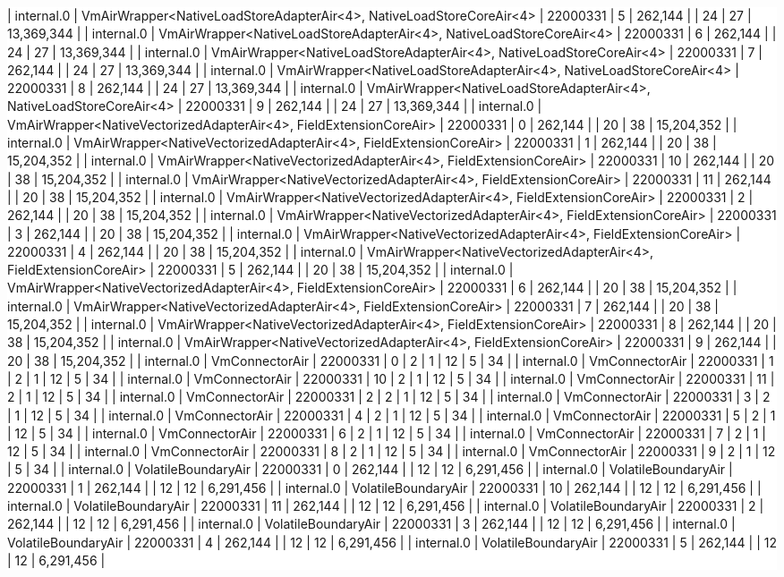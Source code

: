 | internal.0 | VmAirWrapper<NativeLoadStoreAdapterAir<4>, NativeLoadStoreCoreAir<4> | 22000331 | 5 | 262,144 |  | 24 | 27 | 13,369,344 | 
| internal.0 | VmAirWrapper<NativeLoadStoreAdapterAir<4>, NativeLoadStoreCoreAir<4> | 22000331 | 6 | 262,144 |  | 24 | 27 | 13,369,344 | 
| internal.0 | VmAirWrapper<NativeLoadStoreAdapterAir<4>, NativeLoadStoreCoreAir<4> | 22000331 | 7 | 262,144 |  | 24 | 27 | 13,369,344 | 
| internal.0 | VmAirWrapper<NativeLoadStoreAdapterAir<4>, NativeLoadStoreCoreAir<4> | 22000331 | 8 | 262,144 |  | 24 | 27 | 13,369,344 | 
| internal.0 | VmAirWrapper<NativeLoadStoreAdapterAir<4>, NativeLoadStoreCoreAir<4> | 22000331 | 9 | 262,144 |  | 24 | 27 | 13,369,344 | 
| internal.0 | VmAirWrapper<NativeVectorizedAdapterAir<4>, FieldExtensionCoreAir> | 22000331 | 0 | 262,144 |  | 20 | 38 | 15,204,352 | 
| internal.0 | VmAirWrapper<NativeVectorizedAdapterAir<4>, FieldExtensionCoreAir> | 22000331 | 1 | 262,144 |  | 20 | 38 | 15,204,352 | 
| internal.0 | VmAirWrapper<NativeVectorizedAdapterAir<4>, FieldExtensionCoreAir> | 22000331 | 10 | 262,144 |  | 20 | 38 | 15,204,352 | 
| internal.0 | VmAirWrapper<NativeVectorizedAdapterAir<4>, FieldExtensionCoreAir> | 22000331 | 11 | 262,144 |  | 20 | 38 | 15,204,352 | 
| internal.0 | VmAirWrapper<NativeVectorizedAdapterAir<4>, FieldExtensionCoreAir> | 22000331 | 2 | 262,144 |  | 20 | 38 | 15,204,352 | 
| internal.0 | VmAirWrapper<NativeVectorizedAdapterAir<4>, FieldExtensionCoreAir> | 22000331 | 3 | 262,144 |  | 20 | 38 | 15,204,352 | 
| internal.0 | VmAirWrapper<NativeVectorizedAdapterAir<4>, FieldExtensionCoreAir> | 22000331 | 4 | 262,144 |  | 20 | 38 | 15,204,352 | 
| internal.0 | VmAirWrapper<NativeVectorizedAdapterAir<4>, FieldExtensionCoreAir> | 22000331 | 5 | 262,144 |  | 20 | 38 | 15,204,352 | 
| internal.0 | VmAirWrapper<NativeVectorizedAdapterAir<4>, FieldExtensionCoreAir> | 22000331 | 6 | 262,144 |  | 20 | 38 | 15,204,352 | 
| internal.0 | VmAirWrapper<NativeVectorizedAdapterAir<4>, FieldExtensionCoreAir> | 22000331 | 7 | 262,144 |  | 20 | 38 | 15,204,352 | 
| internal.0 | VmAirWrapper<NativeVectorizedAdapterAir<4>, FieldExtensionCoreAir> | 22000331 | 8 | 262,144 |  | 20 | 38 | 15,204,352 | 
| internal.0 | VmAirWrapper<NativeVectorizedAdapterAir<4>, FieldExtensionCoreAir> | 22000331 | 9 | 262,144 |  | 20 | 38 | 15,204,352 | 
| internal.0 | VmConnectorAir | 22000331 | 0 | 2 | 1 | 12 | 5 | 34 | 
| internal.0 | VmConnectorAir | 22000331 | 1 | 2 | 1 | 12 | 5 | 34 | 
| internal.0 | VmConnectorAir | 22000331 | 10 | 2 | 1 | 12 | 5 | 34 | 
| internal.0 | VmConnectorAir | 22000331 | 11 | 2 | 1 | 12 | 5 | 34 | 
| internal.0 | VmConnectorAir | 22000331 | 2 | 2 | 1 | 12 | 5 | 34 | 
| internal.0 | VmConnectorAir | 22000331 | 3 | 2 | 1 | 12 | 5 | 34 | 
| internal.0 | VmConnectorAir | 22000331 | 4 | 2 | 1 | 12 | 5 | 34 | 
| internal.0 | VmConnectorAir | 22000331 | 5 | 2 | 1 | 12 | 5 | 34 | 
| internal.0 | VmConnectorAir | 22000331 | 6 | 2 | 1 | 12 | 5 | 34 | 
| internal.0 | VmConnectorAir | 22000331 | 7 | 2 | 1 | 12 | 5 | 34 | 
| internal.0 | VmConnectorAir | 22000331 | 8 | 2 | 1 | 12 | 5 | 34 | 
| internal.0 | VmConnectorAir | 22000331 | 9 | 2 | 1 | 12 | 5 | 34 | 
| internal.0 | VolatileBoundaryAir | 22000331 | 0 | 262,144 |  | 12 | 12 | 6,291,456 | 
| internal.0 | VolatileBoundaryAir | 22000331 | 1 | 262,144 |  | 12 | 12 | 6,291,456 | 
| internal.0 | VolatileBoundaryAir | 22000331 | 10 | 262,144 |  | 12 | 12 | 6,291,456 | 
| internal.0 | VolatileBoundaryAir | 22000331 | 11 | 262,144 |  | 12 | 12 | 6,291,456 | 
| internal.0 | VolatileBoundaryAir | 22000331 | 2 | 262,144 |  | 12 | 12 | 6,291,456 | 
| internal.0 | VolatileBoundaryAir | 22000331 | 3 | 262,144 |  | 12 | 12 | 6,291,456 | 
| internal.0 | VolatileBoundaryAir | 22000331 | 4 | 262,144 |  | 12 | 12 | 6,291,456 | 
| internal.0 | VolatileBoundaryAir | 22000331 | 5 | 262,144 |  | 12 | 12 | 6,291,456 | 